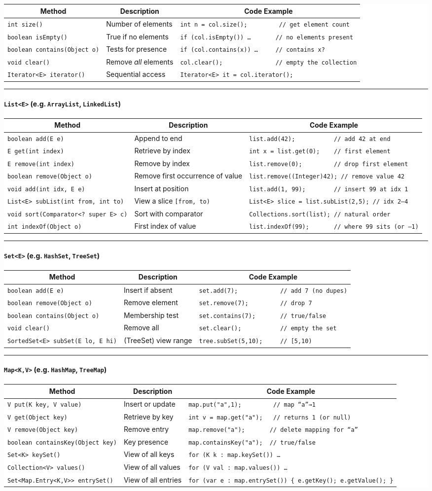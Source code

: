 | Method                       | Description           | Code Example                                         |
| ---------------------------- | --------------------- | ---------------------------------------------------- |
| `int size()`                 | Number of elements    | `int n = col.size();         // get element count`   |
| `boolean isEmpty()`          | True if no elements   | `if (col.isEmpty()) …       // no elements present`  |
| `boolean contains(Object o)` | Tests for presence    | `if (col.contains(x)) …     // contains x?`          |
| `void clear()`               | Remove *all* elements | `col.clear();               // empty the collection` |
| `Iterator<E> iterator()`     | Sequential access     | `Iterator<E> it = col.iterator();`                   |

---

#### `List<E>` (e.g. `ArrayList`, `LinkedList`)

| Method                               | Description                      | Code Example                                       |
| ------------------------------------ | -------------------------------- | -------------------------------------------------- |
| `boolean add(E e)`                   | Append to end                    | `list.add(42);           // add 42 at end`         |
| `E get(int index)`                   | Retrieve by index                | `int x = list.get(0);    // first element`         |
| `E remove(int index)`                | Remove by index                  | `list.remove(0);         // drop first element`    |
| `boolean remove(Object o)`           | Remove first occurrence of value | `list.remove((Integer)42); // remove value 42`     |
| `void add(int idx, E e)`             | Insert at position               | `list.add(1, 99);        // insert 99 at idx 1`    |
| `List<E> subList(int from, int to)`  | View a slice `[from, to)`        | `List<E> slice = list.subList(2,5); // idx 2–4`    |
| `void sort(Comparator<? super E> c)` | Sort with comparator             | `Collections.sort(list); // natural order`         |
| `int indexOf(Object o)`              | First index of value             | `list.indexOf(99);       // where 99 sits (or –1)` |

---

#### `Set<E>` (e.g. `HashSet`, `TreeSet`)

| Method                            | Description          | Code Example                                 |
| --------------------------------- | -------------------- | -------------------------------------------- |
| `boolean add(E e)`                | Insert if absent     | `set.add(7);            // add 7 (no dupes)` |
| `boolean remove(Object o)`        | Remove element       | `set.remove(7);         // drop 7`           |
| `boolean contains(Object o)`      | Membership test      | `set.contains(7);       // true/false`       |
| `void clear()`                    | Remove all           | `set.clear();           // empty the set`    |
| `SortedSet<E> subSet(E lo, E hi)` | (TreeSet) view range | `tree.subSet(5,10);     // [5,10)`           |

---

#### `Map<K,V>` (e.g. `HashMap`, `TreeMap`)

| Method                            | Description         | Code Example                                                 |
| --------------------------------- | ------------------- | ------------------------------------------------------------ |
| `V put(K key, V value)`           | Insert or update    | `map.put("a",1);         // map “a”→1`                       |
| `V get(Object key)`               | Retrieve by key     | `int v = map.get("a");   // returns 1 (or null)`             |
| `V remove(Object key)`            | Remove entry        | `map.remove("a");       // delete mapping for “a”`           |
| `boolean containsKey(Object key)` | Key presence        | `map.containsKey("a");  // true/false`                       |
| `Set<K> keySet()`                 | View of all keys    | `for (K k : map.keySet()) …`                                 |
| `Collection<V> values()`          | View of all values  | `for (V val : map.values()) …`                               |
| `Set<Map.Entry<K,V>> entrySet()`  | View of all entries | `for (var e : map.entrySet()) { e.getKey(); e.getValue(); }` |
